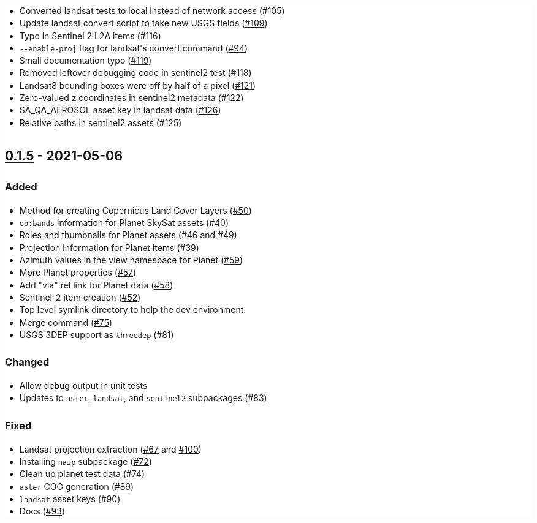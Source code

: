 - Converted landsat tests to local instead of network access ([#105](https://github.com/stac-utils/stactools/pull/105))
- Update landsat convert script to take new USGS fields ([#109](https://github.com/stac-utils/stactools/pull/109))
- Typo in Sentinel 2 L2A items ([#116](https://github.com/stac-utils/stactools/pull/116))
- `--enable-proj` flag for landsat's convert command ([#94](https://github.com/stac-utils/stactools/pull/94))
- Small documentation typo ([#119](https://github.com/stac-utils/stactools/pull/119))
- Removed leftover debugging code in sentinel2 test ([#118](https://github.com/stac-utils/stactools/pull/118))
- Landsat8 bounding boxes were off by half of a pixel ([#121](https://github.com/stac-utils/stactools/pull/121))
- Zero-valued z coordinates in sentinel2 metadata ([#122](https://github.com/stac-utils/stactools/pull/122))
- SA_QA_AEROSOL asset key in landsat data ([#126](https://github.com/stac-utils/stactools/pull/126))
- Relative paths in sentinel2 assets ([#125](https://github.com/stac-utils/stactools/pull/125))

## [0.1.5] - 2021-05-06

### Added

- Method for creating Copernicus Land Cover Layers ([#50](https://github.com/stac-utils/stactools/pull/50))
- `eo:bands` information for Planet SkySat assets ([#40](https://github.com/stac-utils/stactools/issues/40))
- Roles and thumbnails for Planet assets ([#46](https://github.com/stac-utils/stactools/issues/46) and [#49](https://github.com/stac-utils/stactools/issues/49))
- Projection information for Planet items ([#39](https://github.com/stac-utils/stactools/issues/39))
- Azimuth values in the view namespace for Planet ([#59](https://github.com/stac-utils/stactools/issues/59))
- More Planet properties ([#57](https://github.com/stac-utils/stactools/issues/57))
- Add "via" rel link for Planet data ([#58](https://github.com/stac-utils/stactools/issues/58))
- Sentinel-2 item creation ([#52](https://github.com/stac-utils/stactools/pull/52))
- Top level symlink directory to help the dev environment.
- Merge command ([#75](https://github.com/stac-utils/stactools/pull/75))
- USGS 3DEP support as `threedep` ([#81](https://github.com/stac-utils/stactools/pull/81))

### Changed

- Allow debug output in unit tests
- Updates to `aster`, `landsat`, and `sentinel2` subpackages ([#83](https://github.com/stac-utils/stactools/pull/83))

### Fixed

- Landsat projection extraction ([#67](https://github.com/stac-utils/stactools/pull/67) and [#100](https://github.com/stac-utils/stactools/pull/100))
- Installing `naip` subpackage ([#72](https://github.com/stac-utils/stactools/pull/72))
- Clean up planet test data ([#74](https://github.com/stac-utils/stactools/pull/74))
- `aster` COG generation ([#89](https://github.com/stac-utils/stactools/pull/89))
- `landsat` asset keys ([#90](https://github.com/stac-utils/stactools/pull/90))
- Docs ([#93](https://github.com/stac-utils/stactools/pull/93))


[Unreleased]: <https://github.com/stac-utils/stactools/compare/v0.4.2..main>
[0.4.2]: <https://github.com/stac-utils/stactools/compare/v0.4.1..v0.4.2>
[0.4.1]: <https://github.com/stac-utils/stactools/compare/v0.4.0..v0.4.1>
[0.4.0]: <https://github.com/stac-utils/stactools/compare/v0.3.1..v0.4.0>
[0.3.1]: <https://github.com/stac-utils/stactools/compare/v0.3.0..v0.3.1>
[0.3.0]: <https://github.com/stac-utils/stactools/compare/v0.2.6..v0.3.0>
[0.2.6]: <https://github.com/stac-utils/stactools/compare/v0.2.5..v0.2.6>
[0.2.5]: <https://github.com/stac-utils/stactools/compare/v0.2.4..v0.2.5>
[0.2.4]: <https://github.com/stac-utils/stactools/compare/v0.2.3..v0.2.4>
[0.2.3]: <https://github.com/stac-utils/stactools/compare/v0.2.2..v0.2.3>
[0.2.2]: <https://github.com/stac-utils/stactools/compare/v0.2.1..v0.2.2>
[0.2.1]: <https://github.com/stac-utils/stactools/compare/v0.1.6..v0.2.1>
[0.1.6]: <https://github.com/stac-utils/stactools/compare/v0.1.5..v0.1.6>
[0.1.5]: <https://github.com/stac-utils/stactools/compare/v0.1.4..v0.1.5>
[0.1.4]: <https://github.com/stac-utils/stactools/compare/v0.1.3..v0.1.4>
[0.1.3]: <https://github.com/stac-utils/stactools/compare/v0.1.2..v0.1.3>
[0.1.2]: <https://github.com/stac-utils/stactools/compare/v0.1.1..v0.1.2>
[0.1.1]: <https://github.com/stac-utils/stactools/compare/v0.1.0..v0.1.1>
[0.1.0]: <https://github.com/stac-utils/stactools/releases/tag/v0.1.0>